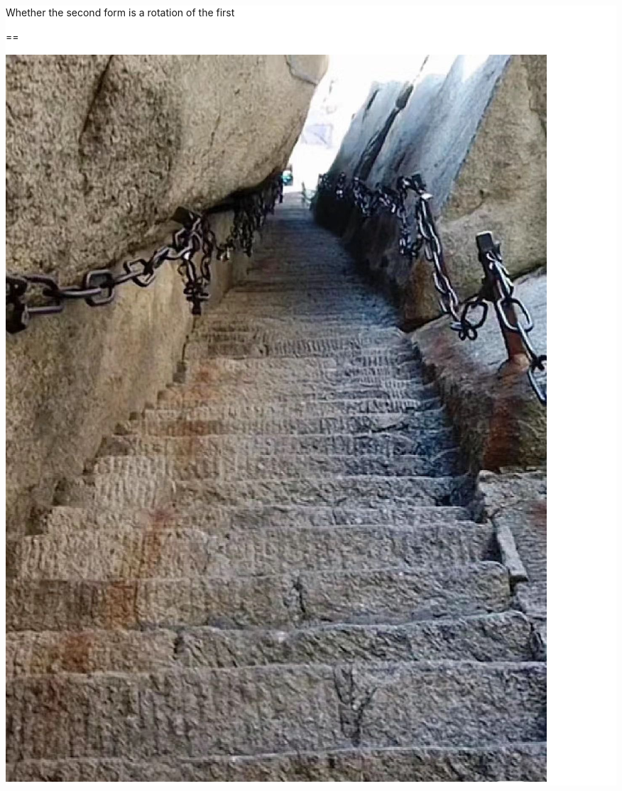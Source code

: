 Whether the second form is a rotation of the first

==

![alt text](2024-12-09-brain-inspired/stairs.png)  
